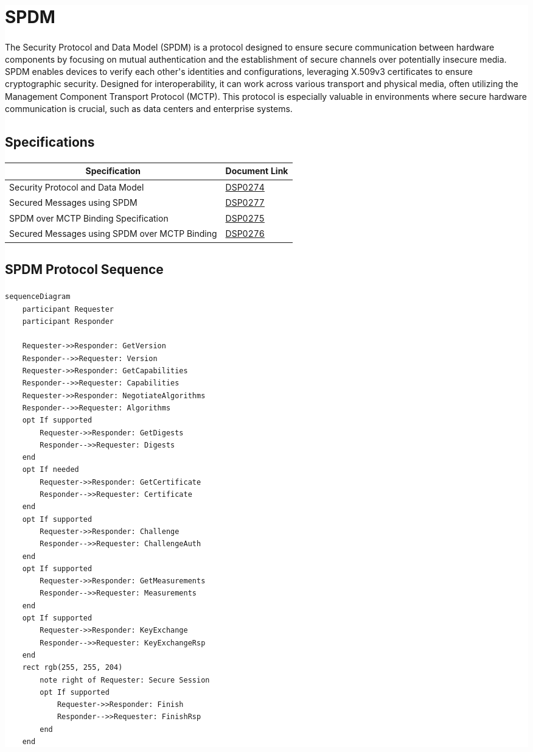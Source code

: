 # SPDM
The Security Protocol and Data Model (SPDM) is a protocol designed to ensure secure communication between hardware components by focusing on mutual authentication and the establishment of secure channels over potentially insecure media. SPDM enables devices to verify each other's identities and configurations, leveraging X.509v3 certificates to ensure cryptographic security. Designed for interoperability, it can work across various transport and physical media, often utilizing the Management Component Transport Protocol (MCTP). This protocol is especially valuable in environments where secure hardware communication is crucial, such as data centers and enterprise systems.

## Specifications
| Specification                                 | Document Link                                                                             |
| --------------------------------------------- | ----------------------------------------------------------------------------------------- |
| Security Protocol and Data Model              | [DSP0274](https://www.dmtf.org/sites/default/files/standards/documents/DSP0274_1.3.2.pdf) |
| Secured Messages using SPDM                   | [DSP0277](https://www.dmtf.org/sites/default/files/standards/documents/DSP0277_1.2.0.pdf) |
| SPDM over MCTP Binding Specification          | [DSP0275](https://www.dmtf.org/sites/default/files/standards/documents/DSP0275_1.0.2.pdf) |
| Secured Messages using SPDM over MCTP Binding | [DSP0276](https://www.dmtf.org/sites/default/files/standards/documents/DSP0276_1.2.0.pdf) |

## SPDM Protocol Sequence
```mermaid
sequenceDiagram
    participant Requester
    participant Responder

    Requester->>Responder: GetVersion
    Responder-->>Requester: Version
    Requester->>Responder: GetCapabilities
    Responder-->>Requester: Capabilities
    Requester->>Responder: NegotiateAlgorithms
    Responder-->>Requester: Algorithms
    opt If supported
        Requester->>Responder: GetDigests
        Responder-->>Requester: Digests
    end
    opt If needed
        Requester->>Responder: GetCertificate
        Responder-->>Requester: Certificate
    end
    opt If supported
        Requester->>Responder: Challenge
        Responder-->>Requester: ChallengeAuth
    end
    opt If supported
        Requester->>Responder: GetMeasurements
        Responder-->>Requester: Measurements
    end
    opt If supported
        Requester->>Responder: KeyExchange
        Responder-->>Requester: KeyExchangeRsp
    end
    rect rgb(255, 255, 204)
        note right of Requester: Secure Session
        opt If supported
            Requester->>Responder: Finish
            Responder-->>Requester: FinishRsp
        end
    end
```
